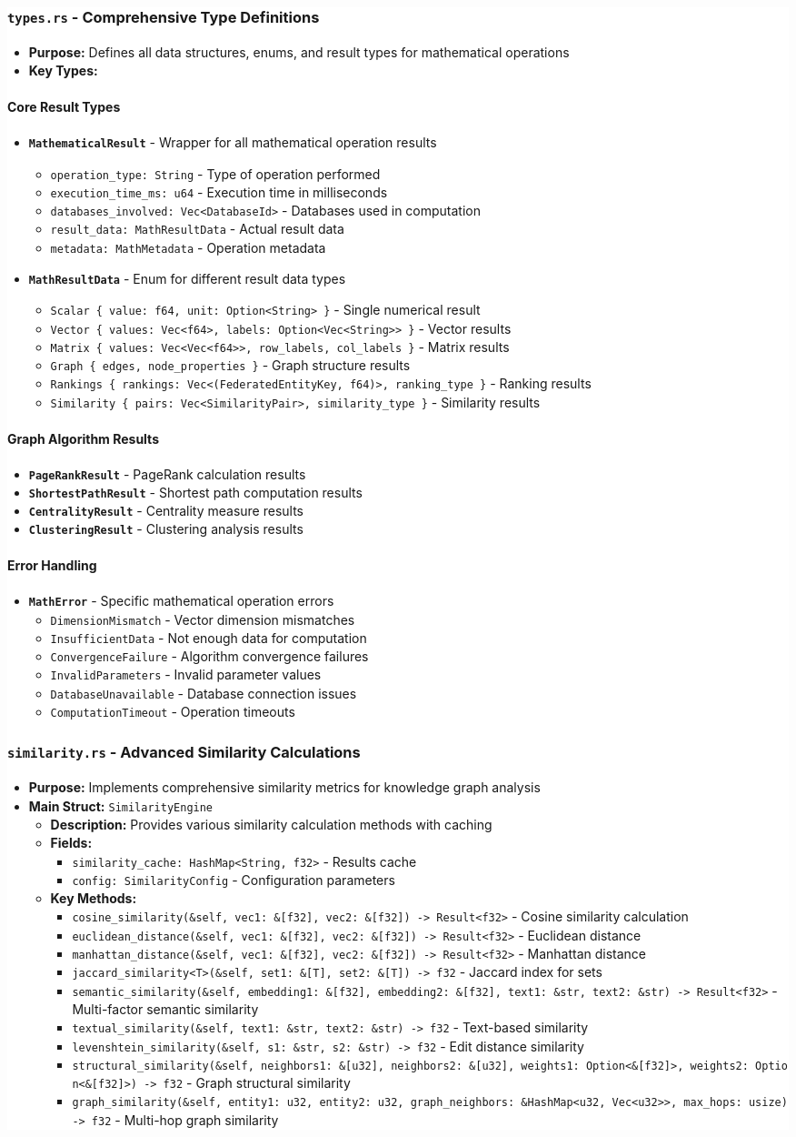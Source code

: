 ### `types.rs` - Comprehensive Type Definitions

* **Purpose:** Defines all data structures, enums, and result types for mathematical operations
* **Key Types:**

#### Core Result Types
* **`MathematicalResult`** - Wrapper for all mathematical operation results
  * `operation_type: String` - Type of operation performed
  * `execution_time_ms: u64` - Execution time in milliseconds
  * `databases_involved: Vec<DatabaseId>` - Databases used in computation
  * `result_data: MathResultData` - Actual result data
  * `metadata: MathMetadata` - Operation metadata

* **`MathResultData`** - Enum for different result data types
  * `Scalar { value: f64, unit: Option<String> }` - Single numerical result
  * `Vector { values: Vec<f64>, labels: Option<Vec<String>> }` - Vector results
  * `Matrix { values: Vec<Vec<f64>>, row_labels, col_labels }` - Matrix results
  * `Graph { edges, node_properties }` - Graph structure results
  * `Rankings { rankings: Vec<(FederatedEntityKey, f64)>, ranking_type }` - Ranking results
  * `Similarity { pairs: Vec<SimilarityPair>, similarity_type }` - Similarity results

#### Graph Algorithm Results
* **`PageRankResult`** - PageRank calculation results
* **`ShortestPathResult`** - Shortest path computation results  
* **`CentralityResult`** - Centrality measure results
* **`ClusteringResult`** - Clustering analysis results

#### Error Handling
* **`MathError`** - Specific mathematical operation errors
  * `DimensionMismatch` - Vector dimension mismatches
  * `InsufficientData` - Not enough data for computation
  * `ConvergenceFailure` - Algorithm convergence failures
  * `InvalidParameters` - Invalid parameter values
  * `DatabaseUnavailable` - Database connection issues
  * `ComputationTimeout` - Operation timeouts

### `similarity.rs` - Advanced Similarity Calculations

* **Purpose:** Implements comprehensive similarity metrics for knowledge graph analysis
* **Main Struct:** `SimilarityEngine`
  * **Description:** Provides various similarity calculation methods with caching
  * **Fields:**
    * `similarity_cache: HashMap<String, f32>` - Results cache
    * `config: SimilarityConfig` - Configuration parameters
  * **Key Methods:**
    * `cosine_similarity(&self, vec1: &[f32], vec2: &[f32]) -> Result<f32>` - Cosine similarity calculation
    * `euclidean_distance(&self, vec1: &[f32], vec2: &[f32]) -> Result<f32>` - Euclidean distance
    * `manhattan_distance(&self, vec1: &[f32], vec2: &[f32]) -> Result<f32>` - Manhattan distance
    * `jaccard_similarity<T>(&self, set1: &[T], set2: &[T]) -> f32` - Jaccard index for sets
    * `semantic_similarity(&self, embedding1: &[f32], embedding2: &[f32], text1: &str, text2: &str) -> Result<f32>` - Multi-factor semantic similarity
    * `textual_similarity(&self, text1: &str, text2: &str) -> f32` - Text-based similarity
    * `levenshtein_similarity(&self, s1: &str, s2: &str) -> f32` - Edit distance similarity
    * `structural_similarity(&self, neighbors1: &[u32], neighbors2: &[u32], weights1: Option<&[f32]>, weights2: Option<&[f32]>) -> f32` - Graph structural similarity
    * `graph_similarity(&self, entity1: u32, entity2: u32, graph_neighbors: &HashMap<u32, Vec<u32>>, max_hops: usize) -> f32` - Multi-hop graph similarity
